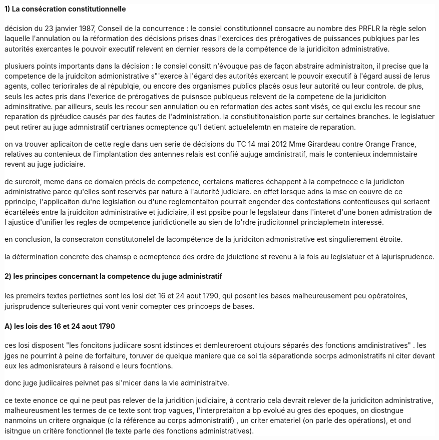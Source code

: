 #### 1) La consécration constitutionnelle

décision du 23 janvier 1987, Conseil de la concurrence : le consiel constitutionnel consacre au nombre des PRFLR la règle selon laquelle l'annulation ou la réformation des décisions prises dnas l'exercices des prérogatives de puissances publqiues par les autorités exercantes le pouvoir executif relevent en dernier ressors de la compétence de la juridiciton administrative.

plusiuers points importants dans la décision : 
le consiel consitt n'évouque pas de façon abstraire administraiton, il precise que la competence de la jruidciton admionistrative s"'exerce à l'égard des autorités exercant le pouvoir executif à l'égard aussi de lerus agents, collec teriorirales de al républqie, ou encore des organismes publics placés osus leur autorité ou leur controle. de plus, seuls les actes pris dans l'exerice de prérogatives de puisnsce publqueus relevent de la competene de la juridiciton adminsitrative. par ailleurs, seuls les recour sen annulation ou en reformation des actes sont visés, ce qui exclu les recour sne reparation ds pjréudice causés par des fautes de l'administration. la constiutitonaistion porte sur certaines branches. le legislatuer peut retirer au juge admnistratif certrianes ocmeptence qu'l detient actuelelemtn en mateire de reparation. 

on va trouver aplicaiton de cette regle dans uen serie de décisions du TC 14 mai 2012 Mme Girardeau contre Orange France, relatives au contenieux de l'implantation des antennes relais est confié aujuge amdinistratif, mais le contenieux indemnistaire revent au juge judiciaire. 

de surcroit, meme dans ce domaien précis de competence, certaiens matieres échappent à la competnece e la juridicton administrative parce qu'elles sont reservés par nature à l'autorité judiciare. en effet lorsque adns la mse en eouvre de ce pprincipe, l'applicaiton du'ne legislation ou d'une reglementaiton pourrait engender des contestations contentieuses qui seriaent écartéleés entre la jruidciton administrative et judiciaire, il est ppsibe pour le legslateur dans l'interet d'une bonen admistration de l ajustice d'unifier les regles de ocmpetence juridictionelle au sien de lo'rdre jrudicitonnel princiaplemetn interessé. 

en conclusion, la consecraton constitutonelel de lacompétence de la juridciton admonistrative est singulierement étroite. 

la détermination concrete des chamsp e ocmeptence des ordre de jduictione st revenu à la fois au legislatuer et à lajurisprudence. 

#### 2) les principes concernant la competence du juge administratif


les premeirs textes pertietnes sont les losi det 16 et 24 aout 1790, qui posent les bases malheureusement peu opératoires, jurisprudence sulterieures qui vont venir comepter ces princoeps de bases.

#### A) les lois des 16 et 24 aout 1790

ces losi disposent "les foncitons judiicare sosnt idstinces et demleureroent otujours séparés des fonctions amdinistratives" . les jges ne pourrint à peine de forfaiture, toruver de quelque maniere que ce soi tla séparationde socrps admonistratifs ni citer devant eux les admonisrateurs à raisond e leurs focntions. 

donc juge judiicaires peivnet pas si'micer dans la vie administraitve.

ce texte enonce ce qui ne peut pas relever de la juridition judiciaire, à contrario cela devrait relever de la juridiciton administrative, malheureusment les termes de ce texte sont trop vagues, l'interpretaiton a bp evolué au gres des epoques, on diostngue nanmoins un critere orgnaique (c la référence au corps admonistratif) , un criter emateriel (on parle des opérations), et ond isitngue un critère fonctionnel (le texte parle des fonctions administratives). 
